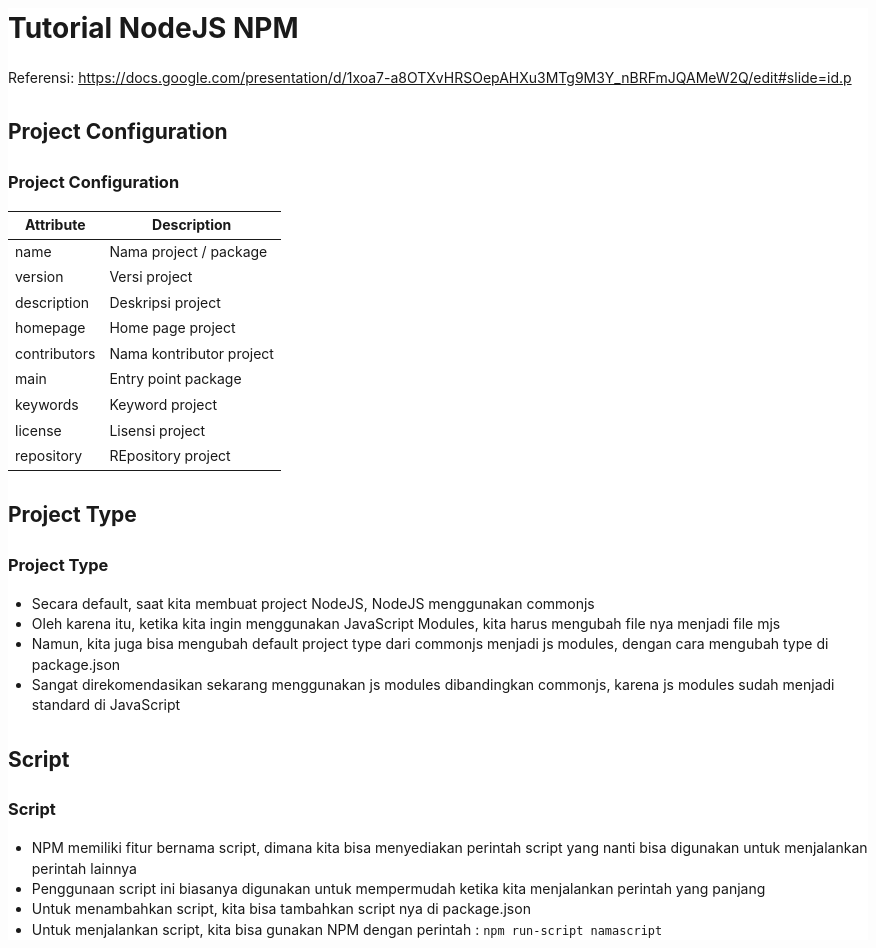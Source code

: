 # Tutorial NodeJS NPM

Referensi: https://docs.google.com/presentation/d/1xoa7-a8OTXvHRSOepAHXu3MTg9M3Y_nBRFmJQAMeW2Q/edit#slide=id.p

##

###

## Project Configuration

### Project Configuration

| Attribute    | Description              |
| ------------ | ------------------------ |
| name         | Nama project / package   |
| version      | Versi project            |
| description  | Deskripsi project        |
| homepage     | Home page project        |
| contributors | Nama kontributor project |
| main         | Entry point package      |
| keywords     | Keyword project          |
| license      | Lisensi project          |
| repository   | REpository project       |

## Project Type

### Project Type
- Secara default, saat kita membuat project NodeJS, NodeJS menggunakan commonjs
- Oleh karena itu, ketika kita ingin menggunakan JavaScript Modules, kita harus mengubah file nya menjadi file mjs
- Namun, kita juga bisa mengubah default project type dari commonjs menjadi js modules, dengan cara mengubah type di package.json
- Sangat direkomendasikan sekarang menggunakan js modules dibandingkan commonjs, karena js modules sudah menjadi standard di JavaScript

## Script
### Script
- NPM memiliki fitur bernama script, dimana kita bisa menyediakan perintah script yang nanti bisa digunakan untuk menjalankan perintah lainnya
- Penggunaan script ini biasanya digunakan untuk mempermudah ketika kita menjalankan perintah yang panjang
- Untuk menambahkan script, kita bisa tambahkan script nya di package.json
- Untuk menjalankan script, kita bisa gunakan NPM dengan perintah : ```npm run-script namascript```
